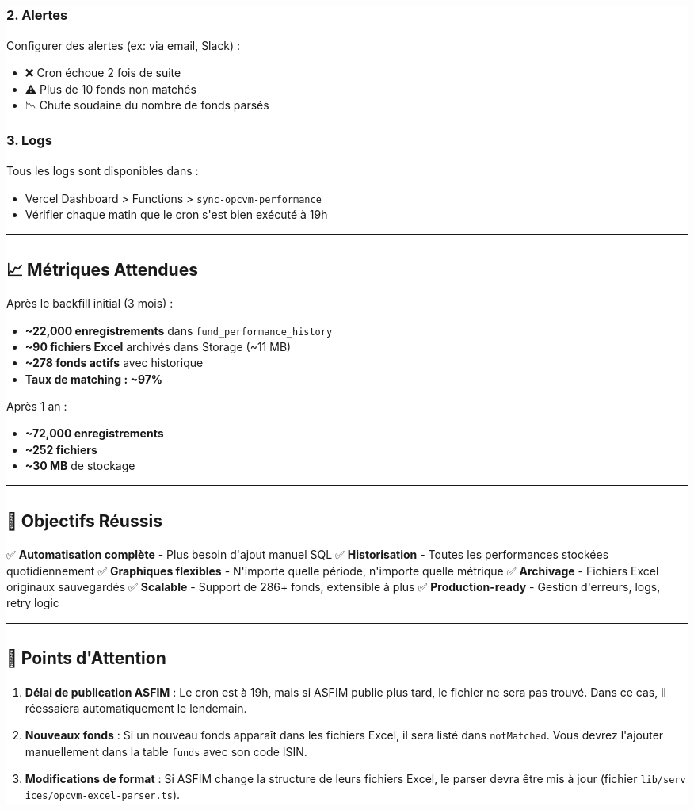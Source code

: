### 2. Alertes

Configurer des alertes (ex: via email, Slack) :
- ❌ Cron échoue 2 fois de suite
- ⚠️ Plus de 10 fonds non matchés
- 📉 Chute soudaine du nombre de fonds parsés

### 3. Logs

Tous les logs sont disponibles dans :
- Vercel Dashboard > Functions > `sync-opcvm-performance`
- Vérifier chaque matin que le cron s'est bien exécuté à 19h

---

## 📈 Métriques Attendues

Après le backfill initial (3 mois) :

- **~22,000 enregistrements** dans `fund_performance_history`
- **~90 fichiers Excel** archivés dans Storage (~11 MB)
- **~278 fonds actifs** avec historique
- **Taux de matching : ~97%**

Après 1 an :

- **~72,000 enregistrements**
- **~252 fichiers**
- **~30 MB** de stockage

---

## 🎯 Objectifs Réussis

✅ **Automatisation complète** - Plus besoin d'ajout manuel SQL
✅ **Historisation** - Toutes les performances stockées quotidiennement
✅ **Graphiques flexibles** - N'importe quelle période, n'importe quelle métrique
✅ **Archivage** - Fichiers Excel originaux sauvegardés
✅ **Scalable** - Support de 286+ fonds, extensible à plus
✅ **Production-ready** - Gestion d'erreurs, logs, retry logic

---

## 🐛 Points d'Attention

1. **Délai de publication ASFIM** : Le cron est à 19h, mais si ASFIM publie plus tard, le fichier ne sera pas trouvé. Dans ce cas, il réessaiera automatiquement le lendemain.

2. **Nouveaux fonds** : Si un nouveau fonds apparaît dans les fichiers Excel, il sera listé dans `notMatched`. Vous devrez l'ajouter manuellement dans la table `funds` avec son code ISIN.

3. **Modifications de format** : Si ASFIM change la structure de leurs fichiers Excel, le parser devra être mis à jour (fichier `lib/services/opcvm-excel-parser.ts`).
